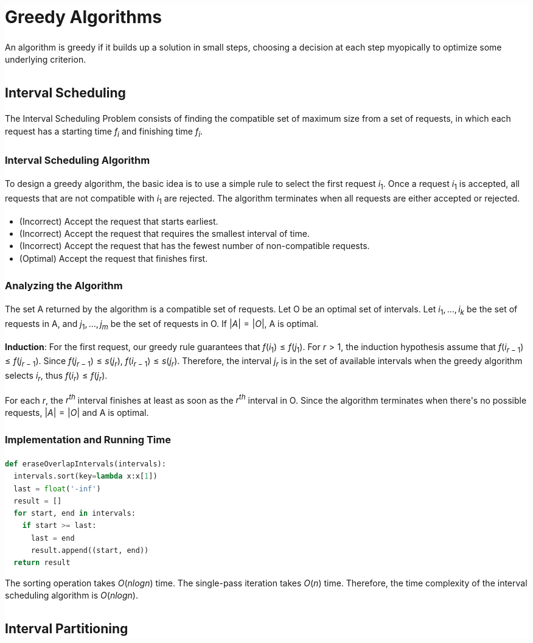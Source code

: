 # Greedy Algorithms

An algorithm is greedy if it builds up a solution in small steps, choosing a decision at each step myopically to optimize some underlying criterion.

## Interval Scheduling

The Interval Scheduling Problem consists of finding the compatible set of maximum size from a set of requests, in which each request has a starting time $f_i$ and finishing time $f_i$.

### Interval Scheduling Algorithm

To design a greedy algorithm, the basic idea is to use a simple rule to select the first request $i_1$. Once a request $i_1$ is accepted, all requests that are not compatible with $i_1$ are rejected. The algorithm terminates when all requests are either accepted or rejected.

- (Incorrect) Accept the request that starts earliest.
- (Incorrect) Accept the request that requires the smallest interval of time.
- (Incorrect) Accept the request that has the fewest number of non-compatible requests.
- (Optimal) Accept the request that finishes first.

### Analyzing the Algorithm

The set A returned by the algorithm is a compatible set of requests. Let O be an optimal set of intervals. Let $i_1, \dots, i_k$ be the set of requests in A, and $j_1, \dots, j_m$ be the set of requests in O. If $|A| = |O|$, A is optimal.

**Induction**: For the first request, our greedy rule guarantees that $f(i_1) \leq f(j_1)$. For $r > 1$, the induction hypothesis assume that $f(i_{r-1}) \leq f(j_{r-1})$. Since $f(j_{r-1}) \leq s(j_r)$, $f(i_{r-1}) \leq s(j_r)$. Therefore, the interval $j_r$ is in the set of available intervals when the greedy algorithm selects $i_r$, thus $f(i_r) \leq f(j_r)$.

For each $r$, the $r^{th}$ interval finishes at least as soon as the $r^{th}$ interval in O. Since the algorithm terminates when there's no possible requests, $|A| = |O|$ and A is optimal.

### Implementation and Running Time

```py
def eraseOverlapIntervals(intervals):
  intervals.sort(key=lambda x:x[1])
  last = float('-inf')
  result = []
  for start, end in intervals:
    if start >= last:
      last = end
      result.append((start, end))
  return result
```

The sorting operation takes $O(nlogn)$ time. The single-pass iteration takes $O(n)$ time. Therefore, the time complexity of the interval scheduling algorithm is $O(nlogn)$.

## Interval Partitioning
